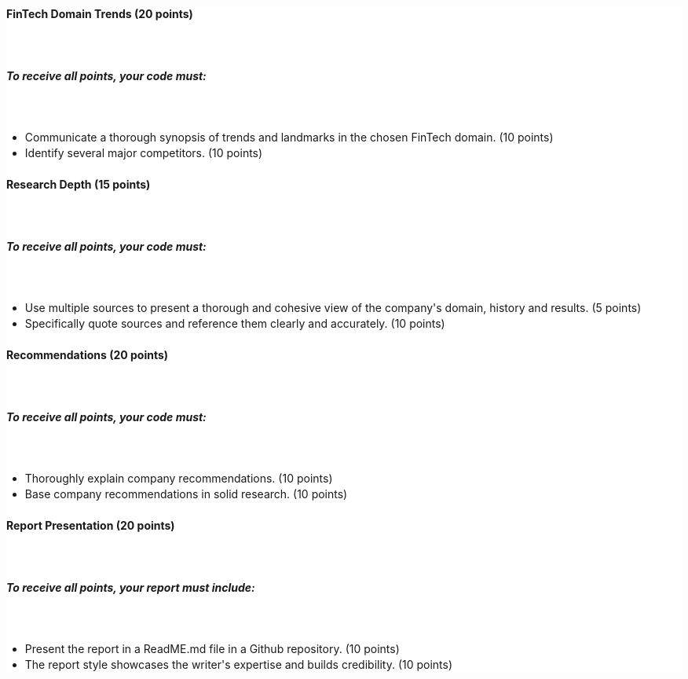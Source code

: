 #### FinTech Domain Trends (20 points)
​
##### To receive all points, your code must:
​
* Communicate a thorough synopsis of trends and landmarks in the chosen FinTech domain. (10 points)
* Identify several major competitors. (10 points)
​
#### Research Depth (15 points)
​
##### To receive all points, your code must:
​
* Use multiple sources to present a thorough and cohesive view of the company's domain, history and results. (5 points)
* Specifically quote sources and reference them clearly and accurately. (10 points)
​
#### Recommendations (20 points)
​
##### To receive all points, your code must:
​
* Thoroughly explain company recommendations. (10 points)
* Base company recommendations in solid research. (10 points)
​
#### Report Presentation (20 points)
​
##### To receive all points, your report must include:
​
* Present the report in a ReadME.md file in a Github repository. (10 points)
* The report style showcases the writer's expertise and builds credibility. (10 points)